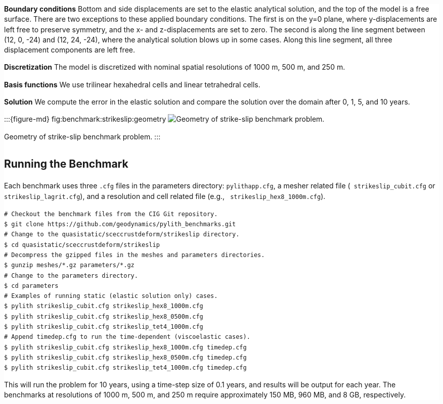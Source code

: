 **Boundary conditions**
Bottom and side displacements are set to the elastic analytical solution, and the top of the model is a free surface.
There are two exceptions to these applied boundary conditions.
The first is on the y=0 plane, where y-displacements are left free to preserve symmetry, and the x- and z-displacements are set to zero.
The second is along the line segment between (12, 0, -24) and (12, 24, -24), where the analytical solution blows up in some cases.
Along this line segment, all three displacement components are left free.

**Discretization**
The model is discretized with nominal spatial resolutions of 1000 m, 500 m, and 250 m.

**Basis functions**
We use trilinear hexahedral cells and linear tetrahedral cells.

**Solution**
We compute the error in the elastic solution and compare the solution over the domain after 0, 1, 5, and 10 years.

:::{figure-md} fig:benchmark:strikeslip:geometry
<img src="figs/strikeslip_geometry.*" alt="Geometry of strike-slip benchmark problem." width="100%"/>

Geometry of strike-slip benchmark problem.
:::

## Running the Benchmark

Each benchmark uses three `.cfg` files in the parameters directory: `pylithapp.cfg`, a mesher related file (` strikeslip_cubit.cfg` or `strikeslip_lagrit.cfg`), and a resolution and cell related file (e.g., ` strikeslip_hex8_1000m.cfg`).

```{code-block} console
# Checkout the benchmark files from the CIG Git repository.
$ git clone https://github.com/geodynamics/pylith_benchmarks.git
# Change to the quasistatic/sceccrustdeform/strikeslip directory.
$ cd quasistatic/sceccrustdeform/strikeslip
# Decompress the gzipped files in the meshes and parameters directories.
$ gunzip meshes/*.gz parameters/*.gz
# Change to the parameters directory.
$ cd parameters
# Examples of running static (elastic solution only) cases.
$ pylith strikeslip_cubit.cfg strikeslip_hex8_1000m.cfg
$ pylith strikeslip_cubit.cfg strikeslip_hex8_0500m.cfg
$ pylith strikeslip_cubit.cfg strikeslip_tet4_1000m.cfg
# Append timedep.cfg to run the time-dependent (viscoelastic cases).
$ pylith strikeslip_cubit.cfg strikeslip_hex8_1000m.cfg timedep.cfg
$ pylith strikeslip_cubit.cfg strikeslip_hex8_0500m.cfg timedep.cfg
$ pylith strikeslip_cubit.cfg strikeslip_tet4_1000m.cfg timedep.cfg
```

This will run the problem for 10 years, using a time-step size of 0.1 years, and results will be output for each year.
The benchmarks at resolutions of 1000 m, 500 m, and 250 m require approximately 150 MB, 960 MB, and 8 GB, respectively.
